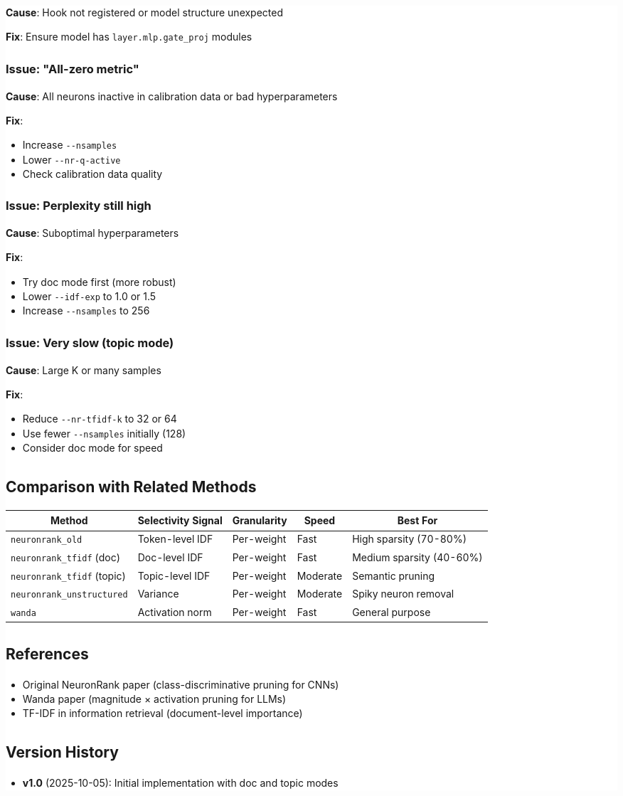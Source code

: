**Cause**: Hook not registered or model structure unexpected

**Fix**: Ensure model has `layer.mlp.gate_proj` modules

### Issue: "All-zero metric"

**Cause**: All neurons inactive in calibration data or bad hyperparameters

**Fix**:
- Increase `--nsamples`
- Lower `--nr-q-active`
- Check calibration data quality

### Issue: Perplexity still high

**Cause**: Suboptimal hyperparameters

**Fix**:
- Try doc mode first (more robust)
- Lower `--idf-exp` to 1.0 or 1.5
- Increase `--nsamples` to 256

### Issue: Very slow (topic mode)

**Cause**: Large K or many samples

**Fix**:
- Reduce `--nr-tfidf-k` to 32 or 64
- Use fewer `--nsamples` initially (128)
- Consider doc mode for speed

## Comparison with Related Methods

| Method | Selectivity Signal | Granularity | Speed | Best For |
|--------|-------------------|-------------|-------|----------|
| `neuronrank_old` | Token-level IDF | Per-weight | Fast | High sparsity (70-80%) |
| `neuronrank_tfidf` (doc) | Doc-level IDF | Per-weight | Fast | Medium sparsity (40-60%) |
| `neuronrank_tfidf` (topic) | Topic-level IDF | Per-weight | Moderate | Semantic pruning |
| `neuronrank_unstructured` | Variance | Per-weight | Moderate | Spiky neuron removal |
| `wanda` | Activation norm | Per-weight | Fast | General purpose |

## References

- Original NeuronRank paper (class-discriminative pruning for CNNs)
- Wanda paper (magnitude × activation pruning for LLMs)
- TF-IDF in information retrieval (document-level importance)

## Version History

- **v1.0** (2025-10-05): Initial implementation with doc and topic modes

